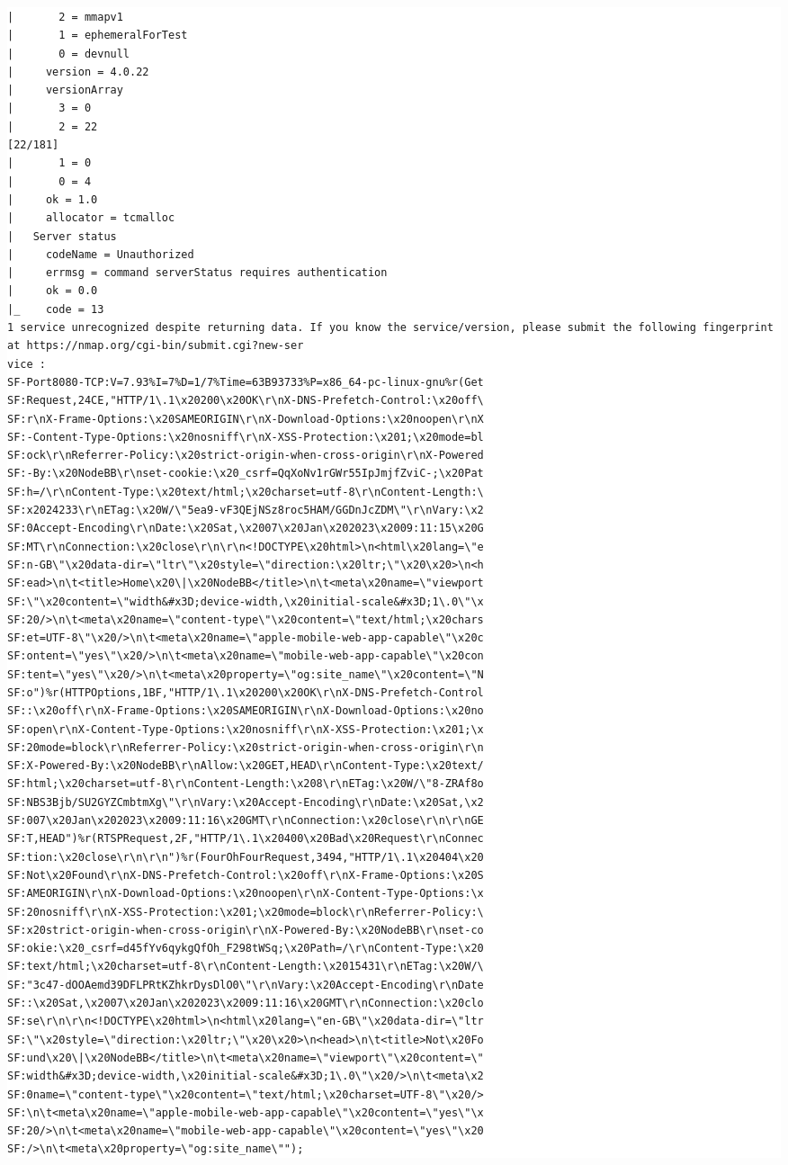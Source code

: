 ```
|       2 = mmapv1
|       1 = ephemeralForTest
|       0 = devnull
|     version = 4.0.22
|     versionArray
|       3 = 0
|       2 = 22                                                                                                                                                [22/181]
|       1 = 0
|       0 = 4
|     ok = 1.0
|     allocator = tcmalloc
|   Server status
|     codeName = Unauthorized
|     errmsg = command serverStatus requires authentication
|     ok = 0.0
|_    code = 13
1 service unrecognized despite returning data. If you know the service/version, please submit the following fingerprint at https://nmap.org/cgi-bin/submit.cgi?new-ser
vice :
SF-Port8080-TCP:V=7.93%I=7%D=1/7%Time=63B93733%P=x86_64-pc-linux-gnu%r(Get
SF:Request,24CE,"HTTP/1\.1\x20200\x20OK\r\nX-DNS-Prefetch-Control:\x20off\
SF:r\nX-Frame-Options:\x20SAMEORIGIN\r\nX-Download-Options:\x20noopen\r\nX
SF:-Content-Type-Options:\x20nosniff\r\nX-XSS-Protection:\x201;\x20mode=bl
SF:ock\r\nReferrer-Policy:\x20strict-origin-when-cross-origin\r\nX-Powered
SF:-By:\x20NodeBB\r\nset-cookie:\x20_csrf=QqXoNv1rGWr55IpJmjfZviC-;\x20Pat
SF:h=/\r\nContent-Type:\x20text/html;\x20charset=utf-8\r\nContent-Length:\
SF:x2024233\r\nETag:\x20W/\"5ea9-vF3QEjNSz8roc5HAM/GGDnJcZDM\"\r\nVary:\x2
SF:0Accept-Encoding\r\nDate:\x20Sat,\x2007\x20Jan\x202023\x2009:11:15\x20G
SF:MT\r\nConnection:\x20close\r\n\r\n<!DOCTYPE\x20html>\n<html\x20lang=\"e
SF:n-GB\"\x20data-dir=\"ltr\"\x20style=\"direction:\x20ltr;\"\x20\x20>\n<h
SF:ead>\n\t<title>Home\x20\|\x20NodeBB</title>\n\t<meta\x20name=\"viewport
SF:\"\x20content=\"width&#x3D;device-width,\x20initial-scale&#x3D;1\.0\"\x
SF:20/>\n\t<meta\x20name=\"content-type\"\x20content=\"text/html;\x20chars
SF:et=UTF-8\"\x20/>\n\t<meta\x20name=\"apple-mobile-web-app-capable\"\x20c
SF:ontent=\"yes\"\x20/>\n\t<meta\x20name=\"mobile-web-app-capable\"\x20con
SF:tent=\"yes\"\x20/>\n\t<meta\x20property=\"og:site_name\"\x20content=\"N
SF:o")%r(HTTPOptions,1BF,"HTTP/1\.1\x20200\x20OK\r\nX-DNS-Prefetch-Control
SF::\x20off\r\nX-Frame-Options:\x20SAMEORIGIN\r\nX-Download-Options:\x20no
SF:open\r\nX-Content-Type-Options:\x20nosniff\r\nX-XSS-Protection:\x201;\x
SF:20mode=block\r\nReferrer-Policy:\x20strict-origin-when-cross-origin\r\n
SF:X-Powered-By:\x20NodeBB\r\nAllow:\x20GET,HEAD\r\nContent-Type:\x20text/
SF:html;\x20charset=utf-8\r\nContent-Length:\x208\r\nETag:\x20W/\"8-ZRAf8o
SF:NBS3Bjb/SU2GYZCmbtmXg\"\r\nVary:\x20Accept-Encoding\r\nDate:\x20Sat,\x2
SF:007\x20Jan\x202023\x2009:11:16\x20GMT\r\nConnection:\x20close\r\n\r\nGE
SF:T,HEAD")%r(RTSPRequest,2F,"HTTP/1\.1\x20400\x20Bad\x20Request\r\nConnec
SF:tion:\x20close\r\n\r\n")%r(FourOhFourRequest,3494,"HTTP/1\.1\x20404\x20
SF:Not\x20Found\r\nX-DNS-Prefetch-Control:\x20off\r\nX-Frame-Options:\x20S
SF:AMEORIGIN\r\nX-Download-Options:\x20noopen\r\nX-Content-Type-Options:\x
SF:20nosniff\r\nX-XSS-Protection:\x201;\x20mode=block\r\nReferrer-Policy:\
SF:x20strict-origin-when-cross-origin\r\nX-Powered-By:\x20NodeBB\r\nset-co
SF:okie:\x20_csrf=d45fYv6qykgQfOh_F298tWSq;\x20Path=/\r\nContent-Type:\x20
SF:text/html;\x20charset=utf-8\r\nContent-Length:\x2015431\r\nETag:\x20W/\
SF:"3c47-dOOAemd39DFLPRtKZhkrDysDlO0\"\r\nVary:\x20Accept-Encoding\r\nDate
SF::\x20Sat,\x2007\x20Jan\x202023\x2009:11:16\x20GMT\r\nConnection:\x20clo
SF:se\r\n\r\n<!DOCTYPE\x20html>\n<html\x20lang=\"en-GB\"\x20data-dir=\"ltr
SF:\"\x20style=\"direction:\x20ltr;\"\x20\x20>\n<head>\n\t<title>Not\x20Fo
SF:und\x20\|\x20NodeBB</title>\n\t<meta\x20name=\"viewport\"\x20content=\"
SF:width&#x3D;device-width,\x20initial-scale&#x3D;1\.0\"\x20/>\n\t<meta\x2
SF:0name=\"content-type\"\x20content=\"text/html;\x20charset=UTF-8\"\x20/>
SF:\n\t<meta\x20name=\"apple-mobile-web-app-capable\"\x20content=\"yes\"\x
SF:20/>\n\t<meta\x20name=\"mobile-web-app-capable\"\x20content=\"yes\"\x20
SF:/>\n\t<meta\x20property=\"og:site_name\"");
```